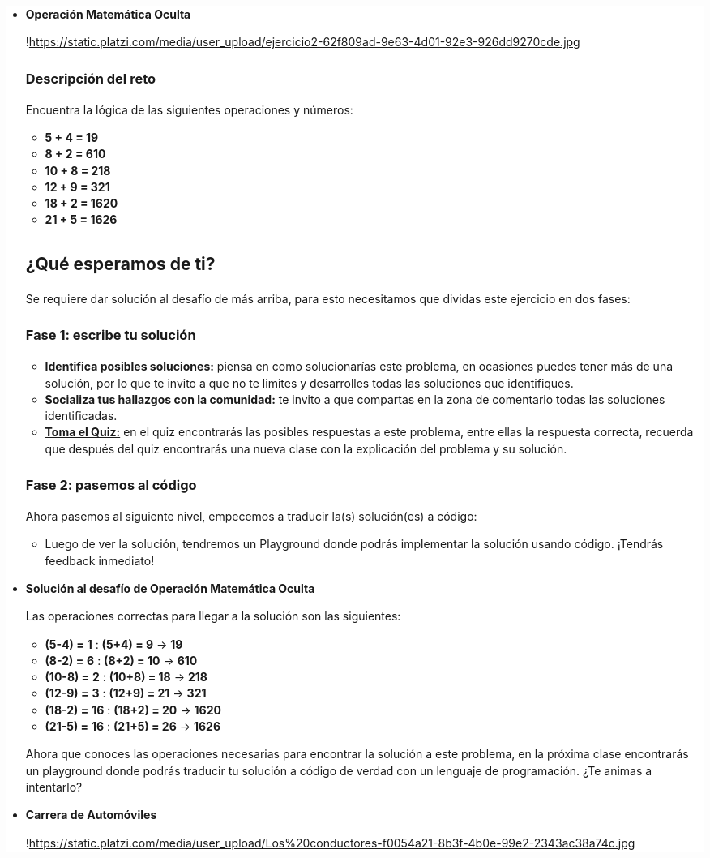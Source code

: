 - ****Operación Matemática Oculta****
    
    !https://static.platzi.com/media/user_upload/ejercicio2-62f809ad-9e63-4d01-92e3-926dd9270cde.jpg
    
    ### Descripción del reto
    
    Encuentra la lógica de las siguientes operaciones y números:
    
    - **5 + 4 = 19**
    - **8 + 2 = 610**
    - **10 + 8 = 218**
    - **12 + 9 = 321**
    - **18 + 2 = 1620**
    - **21 + 5 = 1626**
    
    ## ¿Qué esperamos de ti?
    
    Se requiere dar solución al desafío de más arriba, para esto necesitamos que dividas este ejercicio en dos fases:
    
    ### Fase 1: escribe tu solución
    
    - **Identifica posibles soluciones:** piensa en como solucionarías este problema, en ocasiones puedes tener más de una solución, por lo que te invito a que no te limites y desarrolles todas las soluciones que identifiques.
    - **Socializa tus hallazgos con la comunidad:** te invito a que compartas en la zona de comentario todas las soluciones identificadas.
    - **[Toma el Quiz:](https://platzi.com/clases/quiz/13428/)** en el quiz encontrarás las posibles respuestas a este problema, entre ellas la respuesta correcta, recuerda que después del quiz encontrarás una nueva clase con la explicación del problema y su solución.
    
    ### Fase 2: pasemos al código
    
    Ahora pasemos al siguiente nivel, empecemos a traducir la(s) solución(es) a código:
    
    - Luego de ver la solución, tendremos un Playground donde podrás implementar la solución usando código. ¡Tendrás feedback inmediato!
- ****Solución al desafío de Operación Matemática Oculta****
    
    Las operaciones correctas para llegar a la solución son las siguientes:
    
    - **(5-4) =** **1** : **(5+4) = 9** → **19**
    - **(8-2) =** **6** : **(8+2) = 10** → **610**
    - **(10-8) =** **2** : **(10+8) = 18** → **218**
    - **(12-9) =** **3** : **(12+9) = 21** → **321**
    - **(18-2) =** **16** : **(18+2) = 20** → **1620**
    - **(21-5) =** **16** : **(21+5) = 26** → **1626**
    
    Ahora que conoces las operaciones necesarias para encontrar la solución a este problema, en la próxima clase encontrarás un playground donde podrás traducir tu solución a código de verdad con un lenguaje de programación. ¿Te animas a intentarlo?
    
- ****Carrera de Automóviles****
    
    !https://static.platzi.com/media/user_upload/Los%20conductores-f0054a21-8b3f-4b0e-99e2-2343ac38a74c.jpg
    